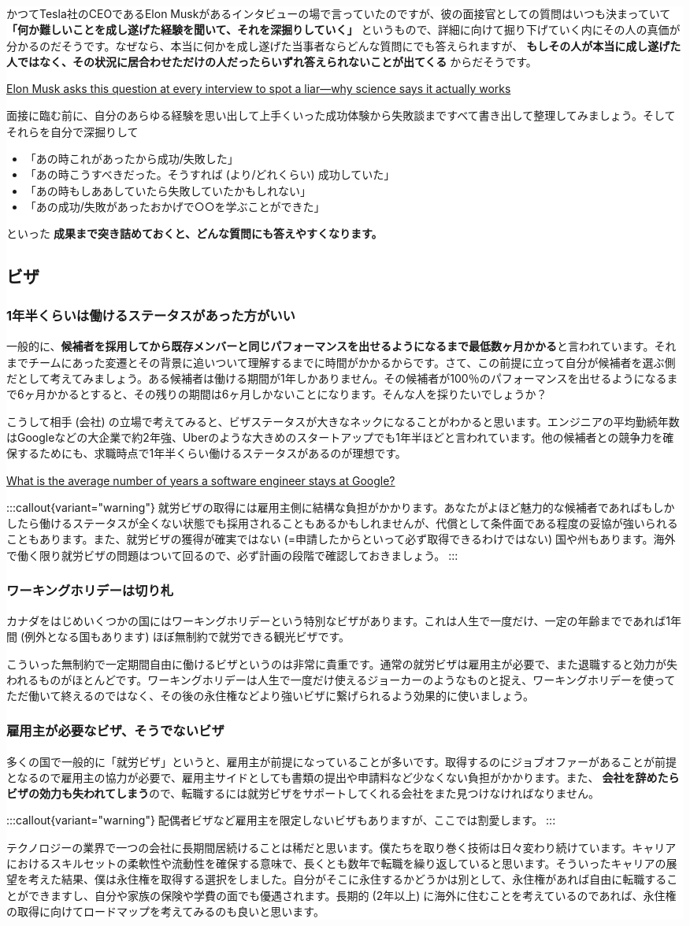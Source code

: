 かつてTesla社のCEOであるElon Muskがあるインタビューの場で言っていたのですが、彼の面接官としての質問はいつも決まっていて **「何か難しいことを成し遂げた経験を聞いて、それを深掘りしていく」** というもので、詳細に向けて掘り下げていく内にその人の真価が分かるのだそうです。なぜなら、本当に何かを成し遂げた当事者ならどんな質問にでも答えられますが、 **もしその人が本当に成し遂げた人ではなく、その状況に居合わせただけの人だったらいずれ答えられないことが出てくる** からだそうです。

[Elon Musk asks this question at every interview to spot a liar—why science says it actually works](https://www.cnbc.com/2021/01/26/elon-musk-favorite-job-interview-question-to-ask-to-spot-a-liar-science-says-it-actually-works.html)

面接に臨む前に、自分のあらゆる経験を思い出して上手くいった成功体験から失敗談まですべて書き出して整理してみましょう。そしてそれらを自分で深掘りして

* 「あの時これがあったから成功/失敗した」
* 「あの時こうすべきだった。そうすれば (より/どれくらい) 成功していた」
* 「あの時もしああしていたら失敗していたかもしれない」
* 「あの成功/失敗があったおかげで○○を学ぶことができた」

といった **成果まで突き詰めておくと、どんな質問にも答えやすくなります。**

## ビザ

### 1年半くらいは働けるステータスがあった方がいい

一般的に、**候補者を採用してから既存メンバーと同じパフォーマンスを出せるようになるまで最低数ヶ月かかる**と言われています。それまでチームにあった変遷とその背景に追いついて理解するまでに時間がかかるからです。さて、この前提に立って自分が候補者を選ぶ側だとして考えてみましょう。ある候補者は働ける期間が1年しかありません。その候補者が100％のパフォーマンスを出せるようになるまで6ヶ月かかるとすると、その残りの期間は6ヶ月しかないことになります。そんな人を採りたいでしょうか？

こうして相手 (会社) の立場で考えてみると、ビザステータスが大きなネックになることがわかると思います。エンジニアの平均勤続年数はGoogleなどの大企業で約2年強、Uberのような大きめのスタートアップでも1年半ほどと言われています。他の候補者との競争力を確保するためにも、求職時点で1年半くらい働けるステータスがあるのが理想です。

[What is the average number of years a software engineer stays at Google?](https://www.quora.com/What-is-the-average-number-of-years-a-software-engineer-stays-at-Google)

:::callout{variant="warning"}
就労ビザの取得には雇用主側に結構な負担がかかります。あなたがよほど魅力的な候補者であればもしかしたら働けるステータスが全くない状態でも採用されることもあるかもしれませんが、代償として条件面である程度の妥協が強いられることもあります。また、就労ビザの獲得が確実ではない (=申請したからといって必ず取得できるわけではない) 国や州もあります。海外で働く限り就労ビザの問題はついて回るので、必ず計画の段階で確認しておきましょう。
:::

### ワーキングホリデーは切り札

カナダをはじめいくつかの国にはワーキングホリデーという特別なビザがあります。これは人生で一度だけ、一定の年齢までであれば1年間 (例外となる国もあります) ほぼ無制約で就労できる観光ビザです。

こういった無制約で一定期間自由に働けるビザというのは非常に貴重です。通常の就労ビザは雇用主が必要で、また退職すると効力が失われるものがほとんどです。ワーキングホリデーは人生で一度だけ使えるジョーカーのようなものと捉え、ワーキングホリデーを使ってただ働いて終えるのではなく、その後の永住権などより強いビザに繋げられるよう効果的に使いましょう。

### 雇用主が必要なビザ、そうでないビザ

多くの国で一般的に「就労ビザ」というと、雇用主が前提になっていることが多いです。取得するのにジョブオファーがあることが前提となるので雇用主の協力が必要で、雇用主サイドとしても書類の提出や申請料など少なくない負担がかかります。また、 **会社を辞めたらビザの効力も失われてしまう**ので、転職するには就労ビザをサポートしてくれる会社をまた見つけなければなりません。

:::callout{variant="warning"}
配偶者ビザなど雇用主を限定しないビザもありますが、ここでは割愛します。
:::

テクノロジーの業界で一つの会社に長期間居続けることは稀だと思います。僕たちを取り巻く技術は日々変わり続けています。キャリアにおけるスキルセットの柔軟性や流動性を確保する意味で、長くとも数年で転職を繰り返していると思います。そういったキャリアの展望を考えた結果、僕は永住権を取得する選択をしました。自分がそこに永住するかどうかは別として、永住権があれば自由に転職することができますし、自分や家族の保険や学費の面でも優遇されます。長期的 (2年以上) に海外に住むことを考えているのであれば、永住権の取得に向けてロードマップを考えてみるのも良いと思います。

